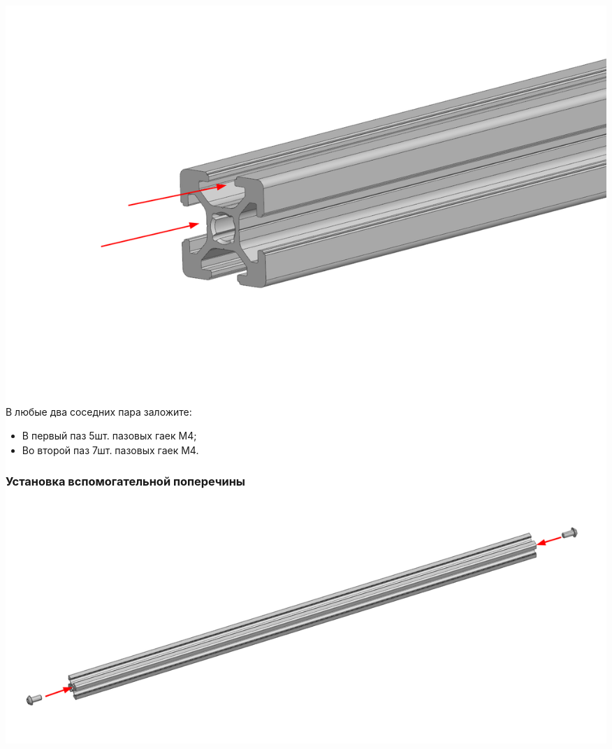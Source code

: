 ![](./pics/step_3/vostok_s3_2.png)

В любые два соседних пара заложите:

- В первый паз 5шт. пазовых гаек М4;
- Во второй паз 7шт. пазовых гаек М4.

### Установка вспомогательной поперечины

![](./pics/step_3/vostok_s3_3.png)
